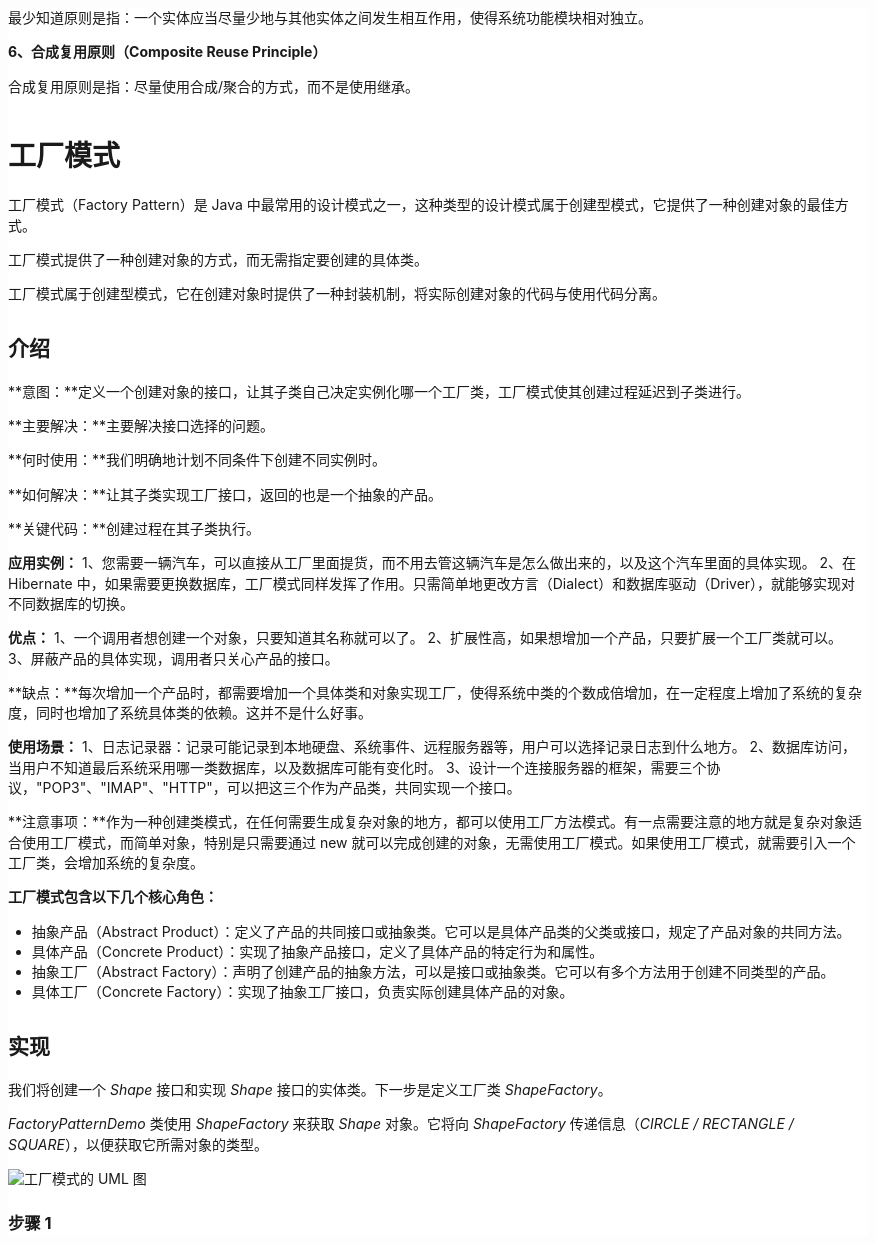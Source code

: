 最少知道原则是指：一个实体应当尽量少地与其他实体之间发生相互作用，使得系统功能模块相对独立。

**6、合成复用原则（Composite Reuse Principle）**

合成复用原则是指：尽量使用合成/聚合的方式，而不是使用继承。


# 工厂模式

工厂模式（Factory Pattern）是 Java 中最常用的设计模式之一，这种类型的设计模式属于创建型模式，它提供了一种创建对象的最佳方式。

工厂模式提供了一种创建对象的方式，而无需指定要创建的具体类。

工厂模式属于创建型模式，它在创建对象时提供了一种封装机制，将实际创建对象的代码与使用代码分离。

## 介绍

**意图：**定义一个创建对象的接口，让其子类自己决定实例化哪一个工厂类，工厂模式使其创建过程延迟到子类进行。

**主要解决：**主要解决接口选择的问题。

**何时使用：**我们明确地计划不同条件下创建不同实例时。

**如何解决：**让其子类实现工厂接口，返回的也是一个抽象的产品。

**关键代码：**创建过程在其子类执行。

**应用实例：** 1、您需要一辆汽车，可以直接从工厂里面提货，而不用去管这辆汽车是怎么做出来的，以及这个汽车里面的具体实现。 2、在 Hibernate 中，如果需要更换数据库，工厂模式同样发挥了作用。只需简单地更改方言（Dialect）和数据库驱动（Driver），就能够实现对不同数据库的切换。

**优点：** 1、一个调用者想创建一个对象，只要知道其名称就可以了。 2、扩展性高，如果想增加一个产品，只要扩展一个工厂类就可以。 3、屏蔽产品的具体实现，调用者只关心产品的接口。

**缺点：**每次增加一个产品时，都需要增加一个具体类和对象实现工厂，使得系统中类的个数成倍增加，在一定程度上增加了系统的复杂度，同时也增加了系统具体类的依赖。这并不是什么好事。

**使用场景：** 1、日志记录器：记录可能记录到本地硬盘、系统事件、远程服务器等，用户可以选择记录日志到什么地方。 2、数据库访问，当用户不知道最后系统采用哪一类数据库，以及数据库可能有变化时。 3、设计一个连接服务器的框架，需要三个协议，"POP3"、"IMAP"、"HTTP"，可以把这三个作为产品类，共同实现一个接口。

**注意事项：**作为一种创建类模式，在任何需要生成复杂对象的地方，都可以使用工厂方法模式。有一点需要注意的地方就是复杂对象适合使用工厂模式，而简单对象，特别是只需要通过 new 就可以完成创建的对象，无需使用工厂模式。如果使用工厂模式，就需要引入一个工厂类，会增加系统的复杂度。

**工厂模式包含以下几个核心角色：**

- 抽象产品（Abstract Product）：定义了产品的共同接口或抽象类。它可以是具体产品类的父类或接口，规定了产品对象的共同方法。
- 具体产品（Concrete Product）：实现了抽象产品接口，定义了具体产品的特定行为和属性。
- 抽象工厂（Abstract Factory）：声明了创建产品的抽象方法，可以是接口或抽象类。它可以有多个方法用于创建不同类型的产品。
- 具体工厂（Concrete Factory）：实现了抽象工厂接口，负责实际创建具体产品的对象。

## 实现

我们将创建一个 _Shape_ 接口和实现 _Shape_ 接口的实体类。下一步是定义工厂类 _ShapeFactory_。

_FactoryPatternDemo_ 类使用 _ShapeFactory_ 来获取 _Shape_ 对象。它将向 _ShapeFactory_ 传递信息（_CIRCLE / RECTANGLE / SQUARE_），以便获取它所需对象的类型。

![工厂模式的 UML 图](https://www.runoob.com/wp-content/uploads/2014/08/AB6B814A-0B09-4863-93D6-1E22D6B07FF8.jpg)

### 步骤 1
